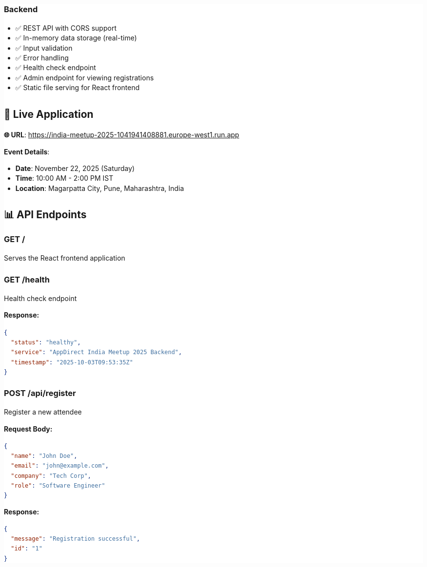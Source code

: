 ### Backend
- ✅ REST API with CORS support
- ✅ In-memory data storage (real-time)
- ✅ Input validation
- ✅ Error handling
- ✅ Health check endpoint
- ✅ Admin endpoint for viewing registrations
- ✅ Static file serving for React frontend

## 🚀 Live Application

**🌐 URL**: https://india-meetup-2025-1041941408881.europe-west1.run.app

**Event Details**:
- **Date**: November 22, 2025 (Saturday)
- **Time**: 10:00 AM - 2:00 PM IST
- **Location**: Magarpatta City, Pune, Maharashtra, India

## 📊 API Endpoints

### GET /
Serves the React frontend application

### GET /health
Health check endpoint

**Response:**
```json
{
  "status": "healthy",
  "service": "AppDirect India Meetup 2025 Backend",
  "timestamp": "2025-10-03T09:53:35Z"
}
```

### POST /api/register
Register a new attendee

**Request Body:**
```json
{
  "name": "John Doe",
  "email": "john@example.com",
  "company": "Tech Corp",
  "role": "Software Engineer"
}
```

**Response:**
```json
{
  "message": "Registration successful",
  "id": "1"
}
```

